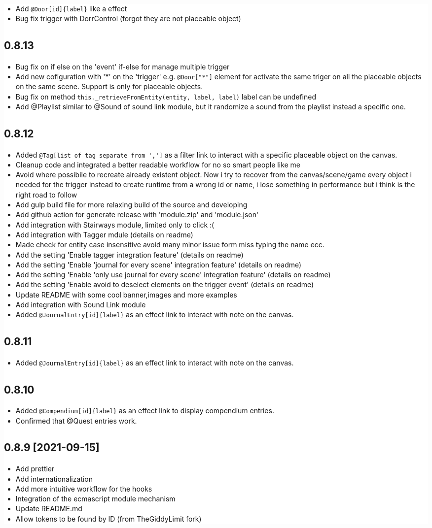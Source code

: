 - Add `@Door[id]{label}` like a effect
- Bug fix trigger with DorrControl (forgot they are not placeable object)

## 0.8.13

- Bug fix on if else on the 'event' if-else for manage multiple trigger
- Add new cofiguration with '*' on the 'trigger' e.g. `@Door["*"]` element for activate the same triger on all the placeable objects on the same scene. Support is only for placeable objects.
- Bug fix on method `this._retrieveFromEntity(entity, label, label)` label can be undefined
- Add @Playlist similar to @Sound of sound link module, but it randomize a sound from the playlist instead a specific one.

## 0.8.12

- Added `@Tag[list of tag separate from ',']` as a filter link to interact with a specific placeable object on the canvas.
- Cleanup code and integrated a better readable workflow for no so smart people like me
- Avoid where possibile to recreate already existent object. Now i try to recover from the canvas/scene/game every object i needed for the trigger instead to create runtime from a wrong id or name, i lose something in performance but i think is the right road to follow
- Add gulp build file for more relaxing build of the source and developing
- Add github action for generate release with 'module.zip' and 'module.json'
- Add integration with Stairways module, limited only to click :(
- Add integration with Tagger mdule (details on readme)
- Made check for entity case insensitive avoid many minor issue form miss typing the name ecc.
- Add the setting 'Enable tagger integration feature' (details on readme)
- Add the setting 'Enable 'journal for every scene' integration feature' (details on readme)
- Add the setting 'Enable 'only use journal for every scene' integration feature' (details on readme)
- Add the setting 'Enable avoid to deselect elements on the trigger event' (details on readme)
- Update README with some cool banner,images and more examples
- Add integration with Sound Link module
- Added `@JournalEntry[id]{label}` as an effect link to interact with note on the canvas.

## 0.8.11

- Added `@JournalEntry[id]{label}` as an effect link to interact with note on the canvas.

## 0.8.10

- Added `@Compendium[id]{label}` as an effect link to display compendium entries.
- Confirmed that @Quest entries work.

## 0.8.9 [2021-09-15]

- Add prettier
- Add internationalization
- Add more intuitive workflow for the hooks
- Integration of the ecmascript module mechanism
- Update README.md
- Allow tokens to be found by ID (from TheGiddyLimit fork)
